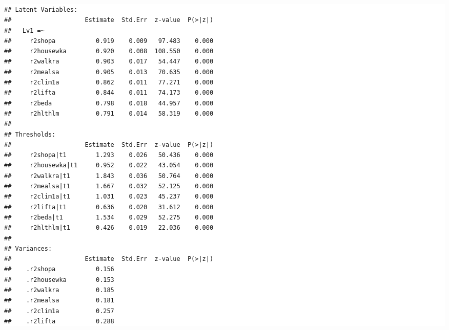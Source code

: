     ## Latent Variables:
    ##                    Estimate  Std.Err  z-value  P(>|z|)
    ##   Lv1 =~                                              
    ##     r2shopa           0.919    0.009   97.483    0.000
    ##     r2housewka        0.920    0.008  108.550    0.000
    ##     r2walkra          0.903    0.017   54.447    0.000
    ##     r2mealsa          0.905    0.013   70.635    0.000
    ##     r2clim1a          0.862    0.011   77.271    0.000
    ##     r2lifta           0.844    0.011   74.173    0.000
    ##     r2beda            0.798    0.018   44.957    0.000
    ##     r2hlthlm          0.791    0.014   58.319    0.000
    ## 
    ## Thresholds:
    ##                    Estimate  Std.Err  z-value  P(>|z|)
    ##     r2shopa|t1        1.293    0.026   50.436    0.000
    ##     r2housewka|t1     0.952    0.022   43.054    0.000
    ##     r2walkra|t1       1.843    0.036   50.764    0.000
    ##     r2mealsa|t1       1.667    0.032   52.125    0.000
    ##     r2clim1a|t1       1.031    0.023   45.237    0.000
    ##     r2lifta|t1        0.636    0.020   31.612    0.000
    ##     r2beda|t1         1.534    0.029   52.275    0.000
    ##     r2hlthlm|t1       0.426    0.019   22.036    0.000
    ## 
    ## Variances:
    ##                    Estimate  Std.Err  z-value  P(>|z|)
    ##    .r2shopa           0.156                           
    ##    .r2housewka        0.153                           
    ##    .r2walkra          0.185                           
    ##    .r2mealsa          0.181                           
    ##    .r2clim1a          0.257                           
    ##    .r2lifta           0.288                           